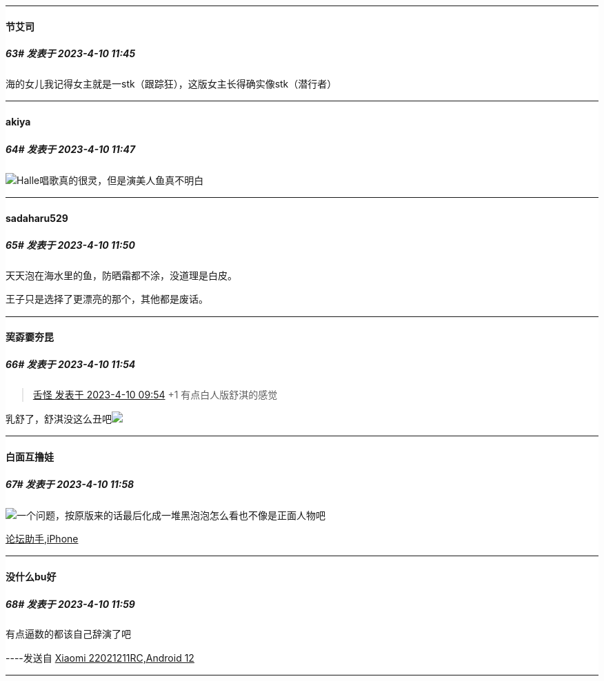*****

####  节艾司  
##### 63#       发表于 2023-4-10 11:45

海的女儿我记得女主就是一stk（跟踪狂），这版女主长得确实像stk（潜行者）

*****

####  akiya  
##### 64#       发表于 2023-4-10 11:47

<img src="https://static.saraba1st.com/image/smiley/face2017/001.png" referrerpolicy="no-referrer">Halle唱歌真的很灵，但是演美人鱼真不明白

*****

####  sadaharu529  
##### 65#       发表于 2023-4-10 11:50

天天泡在海水里的鱼，防晒霜都不涂，没道理是白皮。

王子只是选择了更漂亮的那个，其他都是废话。


*****

####  巭孬嫑夯昆  
##### 66#       发表于 2023-4-10 11:54

<blockquote><a href="httphttps://bbs.saraba1st.com/2b/forum.php?mod=redirect&amp;goto=findpost&amp;pid=60395972&amp;ptid=2128134" target="_blank">舌怪 发表于 2023-4-10 09:54</a>
+1 有点白人版舒淇的感觉</blockquote>
乳舒了，舒淇没这么丑吧<img src="https://static.saraba1st.com/image/smiley/face2017/067.png" referrerpolicy="no-referrer">

*****

####  白面互撸娃  
##### 67#       发表于 2023-4-10 11:58

<img src="https://static.saraba1st.com/image/smiley/face2017/044.png" referrerpolicy="no-referrer">一个问题，按原版来的话最后化成一堆黑泡泡怎么看也不像是正面人物吧

[论坛助手,iPhone](https://bbs.saraba1st.com/2b/forum.php?mod=viewthread&amp;tid=2029836)

*****

####  没什么bu好  
##### 68#       发表于 2023-4-10 11:59

有点逼数的都该自己辞演了吧

----发送自 [Xiaomi 22021211RC,Android 12](http://stage1.5j4m.com/?1.37)


*****
